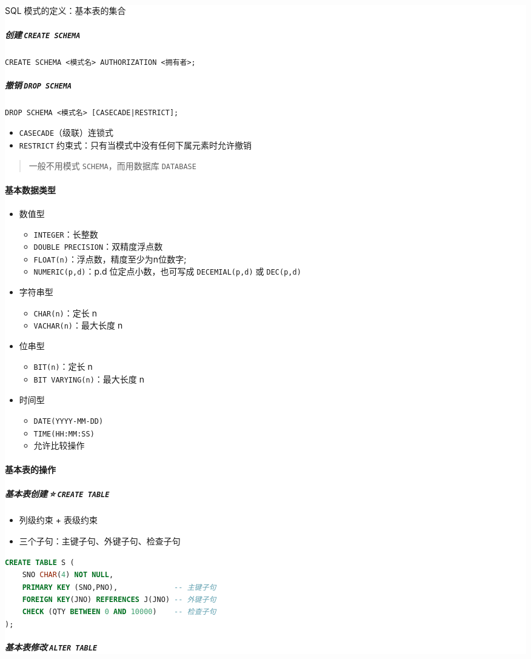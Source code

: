 SQL 模式的定义：基本表的集合

##### 创建 `CREATE SCHEMA`

```mysql
CREATE SCHEMA <模式名> AUTHORIZATION <拥有者>;
```

##### 撤销 `DROP SCHEMA`

```mysql
DROP SCHEMA <模式名> [CASECADE|RESTRICT];
```

- `CASECADE`（级联）连锁式
- `RESTRICT` 约束式：只有当模式中没有任何下属元素时允许撤销

> 一般不用模式 `SCHEMA`，而用数据库 `DATABASE`

#### 基本数据类型

- 数值型
    - `INTEGER`：长整数
    - `DOUBLE PRECISION`：双精度浮点数
    - `FLOAT(n)`：浮点数，精度至少为n位数字;     
    - `NUMERIC(p,d)`：p.d 位定点小数，也可写成 `DECEMIAL(p,d)` 或 `DEC(p,d)`

- 字符串型
    - `CHAR(n)`：定长 n
    - `VACHAR(n)`：最大长度 n

- 位串型
    - `BIT(n)`：定长 n
    - `BIT VARYING(n)`：最大长度 n

- 时间型
    - `DATE(YYYY-MM-DD)`
    - `TIME(HH:MM:SS)`
    - 允许比较操作

#### 基本表的操作

##### 基本表创建 :star: `CREATE TABLE`

- 列级约束 + 表级约束

- 三个子句：主键子句、外键子句、检查子句

```sql
CREATE TABLE S (
    SNO CHAR(4) NOT NULL,
    PRIMARY KEY (SNO,PNO),             -- 主键子句
    FOREIGN KEY(JNO) REFERENCES J(JNO) -- 外键子句
    CHECK (QTY BETWEEN 0 AND 10000)    -- 检查子句
);
```

##### 基本表修改 `ALTER TABLE`
